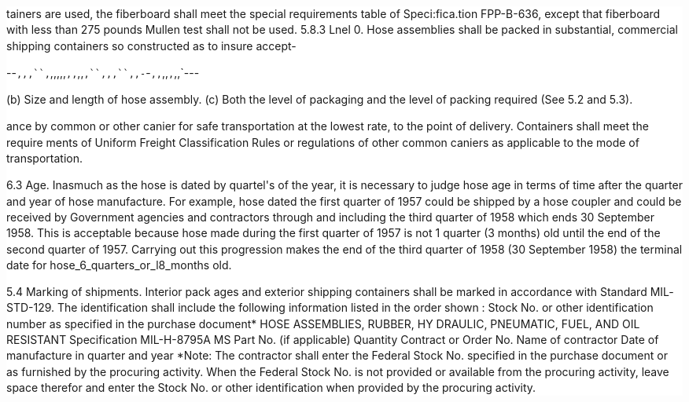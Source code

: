 tainers are used, the fiberboard shall meet the 
special requirements table of Speci:fica.tion 
FPP-B-636, except that fiberboard with less 
than 275 pounds Mullen test shall not be used. 
  5.8.3 Lnel 0. 
                   Hose assemblies shall be 
packed in substantial, commercial shipping 
containers so constructed as to insure accept-

--`,,,``,`,,,,,`,,`,,`,``,,,``,,-`-`,,`,,`,`,,`---

(b) Size and length of hose assembly. 
(c) Both the level of packaging and the 
level of packing required (See 5.2 
and 5.3). 

ance by common or other canier for safe 
transportation at the lowest rate, to the point of 
delivery. Containers shall meet the require­
ments of Uniform Freight Classification Rules 
or regulations of other common caniers as 
applicable to the mode of transportation. 

  6.3 Age. Inasmuch as the hose is dated 
by quartel's of the year, it is necessary to judge 
hose age in terms of time after the quarter and 
year of hose manufacture. For example, hose 
dated the first quarter of 1957 could be shipped 
by a hose coupler and could be received by 
Government agencies and contractors through 
and including the third quarter of 1958 which 
ends 30 September 1958. This is acceptable 
because hose made during the first quarter of 
1957 is not 1 quarter (3 months) old until the 
end of the second quarter of 1957. Carrying 
out this progression makes the end of the third 
quarter of 1958 (30 September 1958) the 
terminal date for hose_6_quarters_or_l8_months 
old. 

  5.4 Marking of shipments. Interior pack­
ages and exterior shipping containers shall be 
marked in accordance with Standard MIL­
STD-129. The identification shall include the 
following information listed in the order shown : 
    Stock No. or other identification number 
      as specified in the purchase document* 
    HOSE ASSEMBLIES, RUBBER, HY­
      DRAULIC, 
                   PNEUMATIC, 
                                   FUEL, 
      AND OIL RESISTANT 
    Specification MIL-H-8795A 
    MS Part No. (if applicable) 
    Quantity 
    Contract or Order No. 
    Name of contractor 
    Date of manufacture in quarter and year 
  *Note: The contractor shall enter the Federal Stock 
No. specified in the purchase document or as furnished 
by the procuring activity. When the Federal Stock No. 
is not provided or available from the procuring activity, 
leave space therefor and enter the Stock No. or other 
identification when provided by the procuring activity. 
